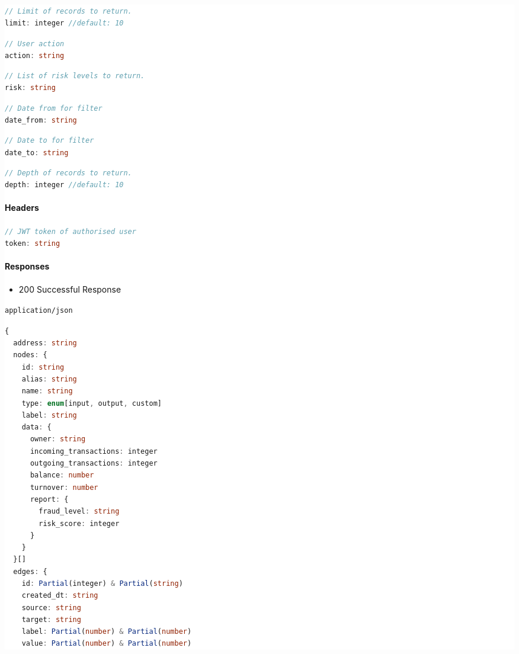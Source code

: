 ```ts
// Limit of records to return.
limit: integer //default: 10
```

```ts
// User action
action: string
```

```ts
// List of risk levels to return.
risk: string
```

```ts
// Date from for filter
date_from: string
```

```ts
// Date to for filter
date_to: string
```

```ts
// Depth of records to return.
depth: integer //default: 10
```

#### Headers

```ts
// JWT token of authorised user
token: string
```

#### Responses

- 200 Successful Response

`application/json`

```ts
{
  address: string
  nodes: {
    id: string
    alias: string
    name: string
    type: enum[input, output, custom]
    label: string
    data: {
      owner: string
      incoming_transactions: integer
      outgoing_transactions: integer
      balance: number
      turnover: number
      report: {
        fraud_level: string
        risk_score: integer
      }
    }
  }[]
  edges: {
    id: Partial(integer) & Partial(string)
    created_dt: string
    source: string
    target: string
    label: Partial(number) & Partial(number)
    value: Partial(number) & Partial(number)
```